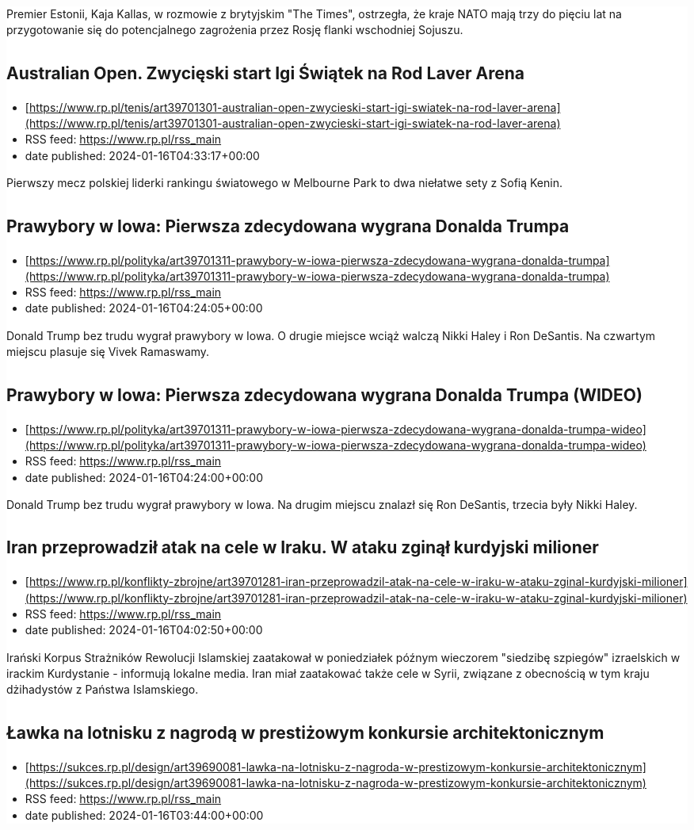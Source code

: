 Premier Estonii, Kaja Kallas, w rozmowie z brytyjskim "The Times", ostrzegła, że kraje NATO mają trzy do pięciu lat na przygotowanie się do potencjalnego zagrożenia przez Rosję flanki wschodniej Sojuszu.

## Australian Open. Zwycięski start Igi Świątek na Rod Laver Arena
 - [https://www.rp.pl/tenis/art39701301-australian-open-zwycieski-start-igi-swiatek-na-rod-laver-arena](https://www.rp.pl/tenis/art39701301-australian-open-zwycieski-start-igi-swiatek-na-rod-laver-arena)
 - RSS feed: https://www.rp.pl/rss_main
 - date published: 2024-01-16T04:33:17+00:00

Pierwszy mecz polskiej liderki rankingu światowego w Melbourne Park to dwa niełatwe sety z Sofią Kenin.

## Prawybory w Iowa: Pierwsza zdecydowana wygrana Donalda Trumpa
 - [https://www.rp.pl/polityka/art39701311-prawybory-w-iowa-pierwsza-zdecydowana-wygrana-donalda-trumpa](https://www.rp.pl/polityka/art39701311-prawybory-w-iowa-pierwsza-zdecydowana-wygrana-donalda-trumpa)
 - RSS feed: https://www.rp.pl/rss_main
 - date published: 2024-01-16T04:24:05+00:00

Donald Trump bez trudu wygrał prawybory w Iowa. O drugie miejsce wciąż walczą Nikki Haley i Ron DeSantis. Na czwartym miejscu plasuje się Vivek Ramaswamy.

## Prawybory w Iowa: Pierwsza zdecydowana wygrana Donalda Trumpa (WIDEO)
 - [https://www.rp.pl/polityka/art39701311-prawybory-w-iowa-pierwsza-zdecydowana-wygrana-donalda-trumpa-wideo](https://www.rp.pl/polityka/art39701311-prawybory-w-iowa-pierwsza-zdecydowana-wygrana-donalda-trumpa-wideo)
 - RSS feed: https://www.rp.pl/rss_main
 - date published: 2024-01-16T04:24:00+00:00

Donald Trump bez trudu wygrał prawybory w Iowa. Na drugim miejscu znalazł się Ron DeSantis, trzecia były Nikki Haley.

## Iran przeprowadził atak na cele w Iraku. W ataku zginął kurdyjski milioner
 - [https://www.rp.pl/konflikty-zbrojne/art39701281-iran-przeprowadzil-atak-na-cele-w-iraku-w-ataku-zginal-kurdyjski-milioner](https://www.rp.pl/konflikty-zbrojne/art39701281-iran-przeprowadzil-atak-na-cele-w-iraku-w-ataku-zginal-kurdyjski-milioner)
 - RSS feed: https://www.rp.pl/rss_main
 - date published: 2024-01-16T04:02:50+00:00

Irański Korpus Strażników Rewolucji Islamskiej zaatakował w poniedziałek późnym wieczorem "siedzibę szpiegów" izraelskich w irackim Kurdystanie - informują lokalne media. Iran miał zaatakować także cele w Syrii, związane z obecnością w tym kraju dżihadystów z Państwa Islamskiego.

## Ławka na lotnisku z nagrodą w prestiżowym konkursie architektonicznym
 - [https://sukces.rp.pl/design/art39690081-lawka-na-lotnisku-z-nagroda-w-prestizowym-konkursie-architektonicznym](https://sukces.rp.pl/design/art39690081-lawka-na-lotnisku-z-nagroda-w-prestizowym-konkursie-architektonicznym)
 - RSS feed: https://www.rp.pl/rss_main
 - date published: 2024-01-16T03:44:00+00:00
